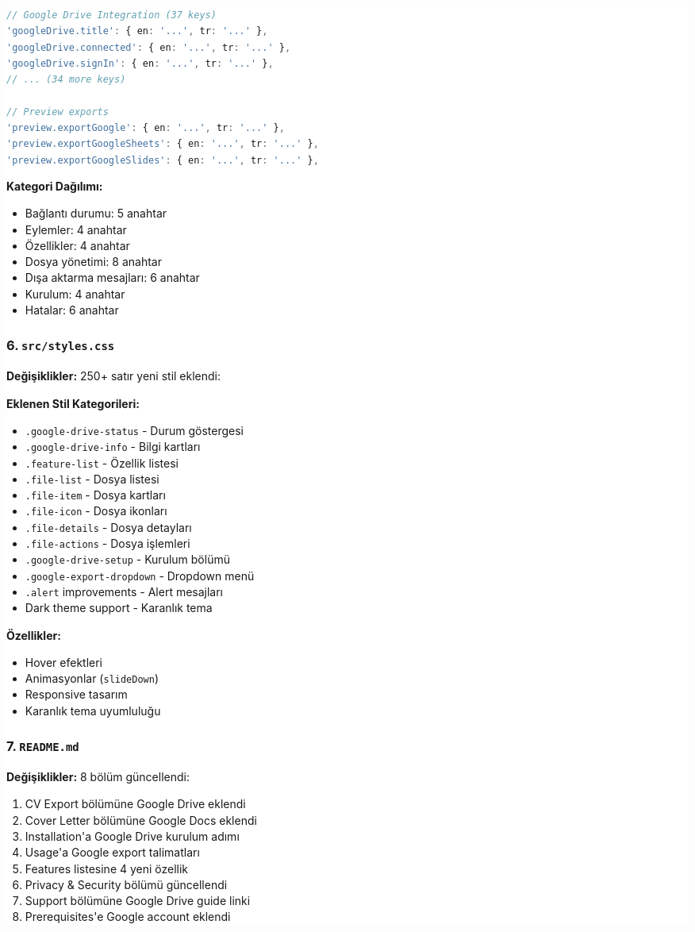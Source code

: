 ```typescript
// Google Drive Integration (37 keys)
'googleDrive.title': { en: '...', tr: '...' },
'googleDrive.connected': { en: '...', tr: '...' },
'googleDrive.signIn': { en: '...', tr: '...' },
// ... (34 more keys)

// Preview exports
'preview.exportGoogle': { en: '...', tr: '...' },
'preview.exportGoogleSheets': { en: '...', tr: '...' },
'preview.exportGoogleSlides': { en: '...', tr: '...' },
```

**Kategori Dağılımı:**
- Bağlantı durumu: 5 anahtar
- Eylemler: 4 anahtar
- Özellikler: 4 anahtar
- Dosya yönetimi: 8 anahtar
- Dışa aktarma mesajları: 6 anahtar
- Kurulum: 4 anahtar
- Hatalar: 6 anahtar

### 6. `src/styles.css`
**Değişiklikler:**
250+ satır yeni stil eklendi:

**Eklenen Stil Kategorileri:**
- `.google-drive-status` - Durum göstergesi
- `.google-drive-info` - Bilgi kartları
- `.feature-list` - Özellik listesi
- `.file-list` - Dosya listesi
- `.file-item` - Dosya kartları
- `.file-icon` - Dosya ikonları
- `.file-details` - Dosya detayları
- `.file-actions` - Dosya işlemleri
- `.google-drive-setup` - Kurulum bölümü
- `.google-export-dropdown` - Dropdown menü
- `.alert` improvements - Alert mesajları
- Dark theme support - Karanlık tema

**Özellikler:**
- Hover efektleri
- Animasyonlar (`slideDown`)
- Responsive tasarım
- Karanlık tema uyumluluğu

### 7. `README.md`
**Değişiklikler:**
8 bölüm güncellendi:

1. CV Export bölümüne Google Drive eklendi
2. Cover Letter bölümüne Google Docs eklendi
3. Installation'a Google Drive kurulum adımı
4. Usage'a Google export talimatları
5. Features listesine 4 yeni özellik
6. Privacy & Security bölümü güncellendi
7. Support bölümüne Google Drive guide linki
8. Prerequisites'e Google account eklendi
